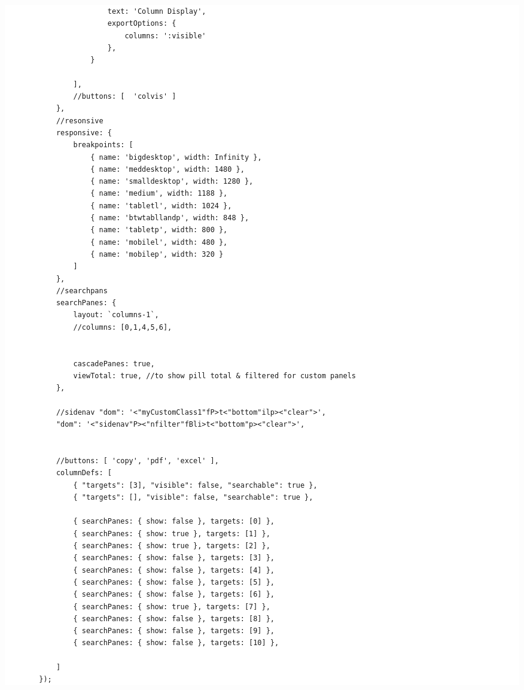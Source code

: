                             text: 'Column Display',
                            exportOptions: {
                                columns: ':visible'
                            },
                        }

                    ],
                    //buttons: [  'colvis' ]
                },
                //resonsive
                responsive: {
                    breakpoints: [
                        { name: 'bigdesktop', width: Infinity },
                        { name: 'meddesktop', width: 1480 },
                        { name: 'smalldesktop', width: 1280 },
                        { name: 'medium', width: 1188 },
                        { name: 'tabletl', width: 1024 },
                        { name: 'btwtabllandp', width: 848 },
                        { name: 'tabletp', width: 800 },
                        { name: 'mobilel', width: 480 },
                        { name: 'mobilep', width: 320 }
                    ]
                },
                //searchpans
                searchPanes: {
                    layout: `columns-1`,
                    //columns: [0,1,4,5,6],


                    cascadePanes: true,
                    viewTotal: true, //to show pill total & filtered for custom panels
                },

                //sidenav "dom": '<"myCustomClass1"fP>t<"bottom"ilp><"clear">',
                "dom": '<"sidenav"P><"nfilter"fBli>t<"bottom"p><"clear">',


                //buttons: [ 'copy', 'pdf', 'excel' ],
                columnDefs: [
                    { "targets": [3], "visible": false, "searchable": true },
                    { "targets": [], "visible": false, "searchable": true },

                    { searchPanes: { show: false }, targets: [0] },
                    { searchPanes: { show: true }, targets: [1] },
                    { searchPanes: { show: true }, targets: [2] },
                    { searchPanes: { show: false }, targets: [3] },
                    { searchPanes: { show: false }, targets: [4] },
                    { searchPanes: { show: false }, targets: [5] },
                    { searchPanes: { show: false }, targets: [6] },
                    { searchPanes: { show: true }, targets: [7] },
                    { searchPanes: { show: false }, targets: [8] },
                    { searchPanes: { show: false }, targets: [9] },
                    { searchPanes: { show: false }, targets: [10] },

                ]
            });
